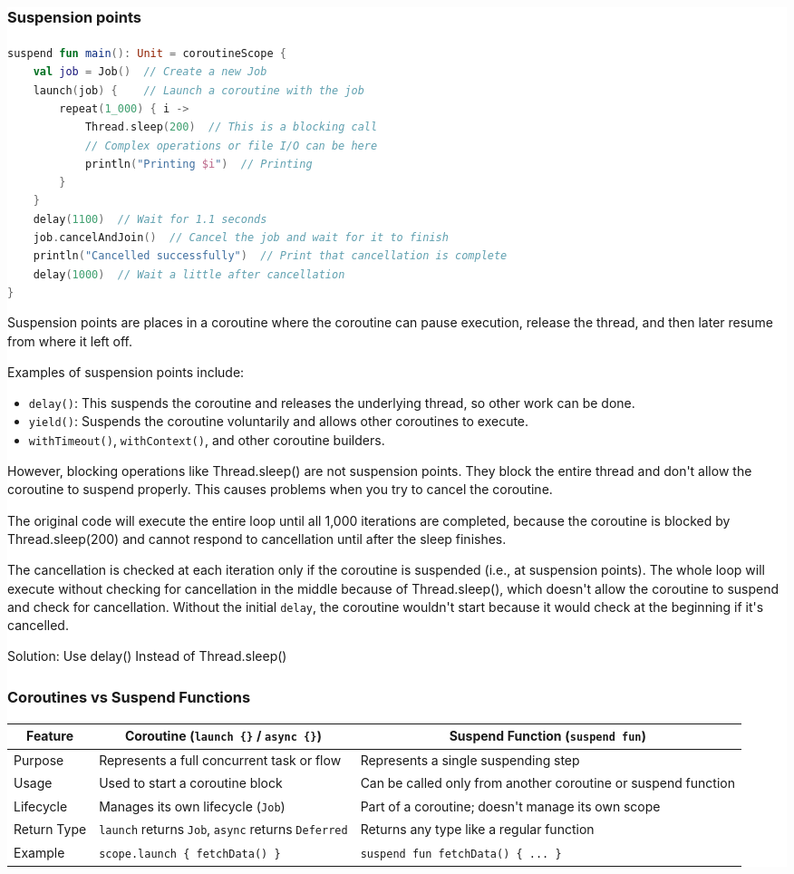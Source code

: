 ### Suspension points

```kotlin
suspend fun main(): Unit = coroutineScope {
    val job = Job()  // Create a new Job
    launch(job) {    // Launch a coroutine with the job
        repeat(1_000) { i ->
            Thread.sleep(200)  // This is a blocking call
            // Complex operations or file I/O can be here
            println("Printing $i")  // Printing
        }
    }
    delay(1100)  // Wait for 1.1 seconds
    job.cancelAndJoin()  // Cancel the job and wait for it to finish
    println("Cancelled successfully")  // Print that cancellation is complete
    delay(1000)  // Wait a little after cancellation
}
```

Suspension points are places in a coroutine where the coroutine can pause execution, release the thread, and then later resume from where it left off.

Examples of suspension points include:
- `delay()`: This suspends the coroutine and releases the underlying thread, so other work can be done.
- `yield()`: Suspends the coroutine voluntarily and allows other coroutines to execute.
- `withTimeout()`, `withContext()`, and other coroutine builders.

However, blocking operations like Thread.sleep() are not suspension points. They block the entire thread and don't allow the coroutine to suspend properly. This causes problems when you try to cancel the coroutine.

The original code will execute the entire loop until all 1,000 iterations are completed, because the coroutine is blocked by Thread.sleep(200) and cannot respond to cancellation until after the sleep finishes.

The cancellation is checked at each iteration only if the coroutine is suspended (i.e., at suspension points). The whole loop will execute without checking for cancellation in the middle because of Thread.sleep(), which doesn't allow the coroutine to suspend and check for cancellation. Without the initial `delay`, the coroutine wouldn't start because it would check at the beginning if it's cancelled.

Solution: Use delay() Instead of Thread.sleep()

### Coroutines vs Suspend Functions

| Feature     | Coroutine (`launch {}` / `async {}`)               | Suspend Function (`suspend fun`)                              |
|-------------|----------------------------------------------------|---------------------------------------------------------------|
| Purpose     | Represents a full concurrent task or flow          | Represents a single suspending step                           |
| Usage       | Used to start a coroutine block                    | Can be called only from another coroutine or suspend function |
| Lifecycle   | Manages its own lifecycle (`Job`)                  | Part of a coroutine; doesn't manage its own scope             |
| Return Type | `launch` returns `Job`, `async` returns `Deferred` | Returns any type like a regular function                      |
| Example     | `scope.launch { fetchData() }`                     | `suspend fun fetchData() { ... }`                             |
